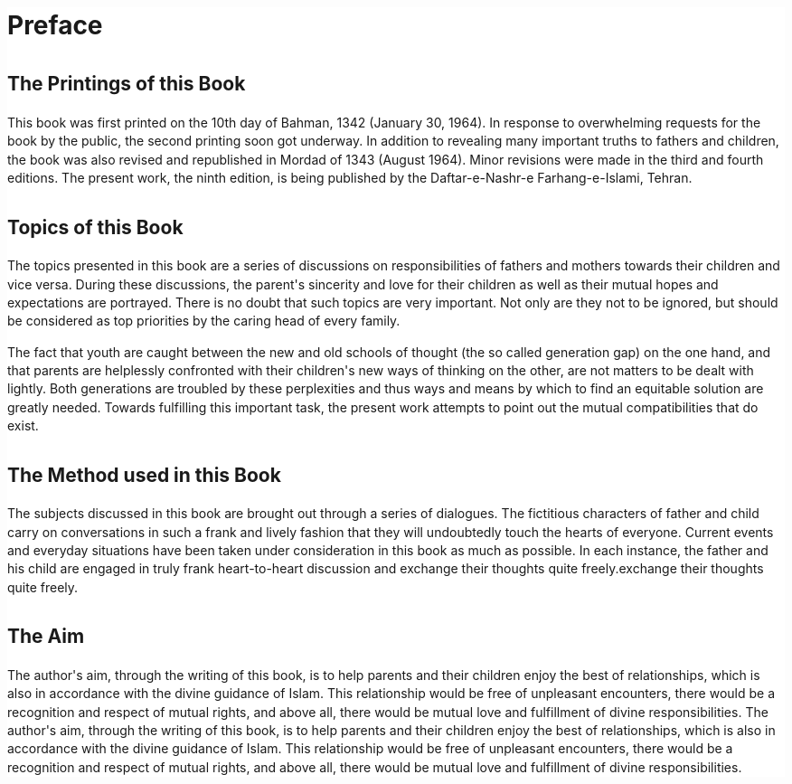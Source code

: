 Preface
=======

The Printings of this Book
--------------------------

This book was first printed on the 10th day of Bahman, 1342 (January 30,
1964). In response to overwhelming requests for the book by the public,
the second printing soon got underway. In addition to revealing many
important truths to fathers and children, the book was also revised and
republished in Mordad of 1343 (August 1964). Minor revisions were made
in the third and fourth editions. The present work, the ninth edition,
is being published by the Daftar-e-Nashr-e Farhang-e-Islami, Tehran.

Topics of this Book
-------------------

The topics presented in this book are a series of discussions on
responsibilities of fathers and mothers towards their children and vice
versa. During these discussions, the parent's sincerity and love for
their children as well as their mutual hopes and expectations are
portrayed. There is no doubt that such topics are very important. Not
only are they not to be ignored, but should be considered as top
priorities by the caring head of every family.

The fact that youth are caught between the new and old schools of
thought (the so called generation gap) on the one hand, and that parents
are helplessly confronted with their children's new ways of thinking on
the other, are not matters to be dealt with lightly. Both generations
are troubled by these perplexities and thus ways and means by which to
find an equitable solution are greatly needed. Towards fulfilling this
important task, the present work attempts to point out the mutual
compatibilities that do exist.

The Method used in this Book
----------------------------

The subjects discussed in this book are brought out through a series of
dialogues. The fictitious characters of father and child carry on
conversations in such a frank and lively fashion that they will
undoubtedly touch the hearts of everyone. Current events and everyday
situations have been taken under consideration in this book as much as
possible. In each instance, the father and his child are engaged in
truly frank heart-to-heart discussion and exchange their thoughts quite
freely.exchange their thoughts quite freely.

The Aim
-------

The author's aim, through the writing of this book, is to help parents
and their children enjoy the best of relationships, which is also in
accordance with the divine guidance of Islam. This relationship would be
free of unpleasant encounters, there would be a recognition and respect
of mutual rights, and above all, there would be mutual love and
fulfillment of divine responsibilities. The author's aim, through the
writing of this book, is to help parents and their children enjoy the
best of relationships, which is also in accordance with the divine
guidance of Islam. This relationship would be free of unpleasant
encounters, there would be a recognition and respect of mutual rights,
and above all, there would be mutual love and fulfillment of divine
responsibilities.
